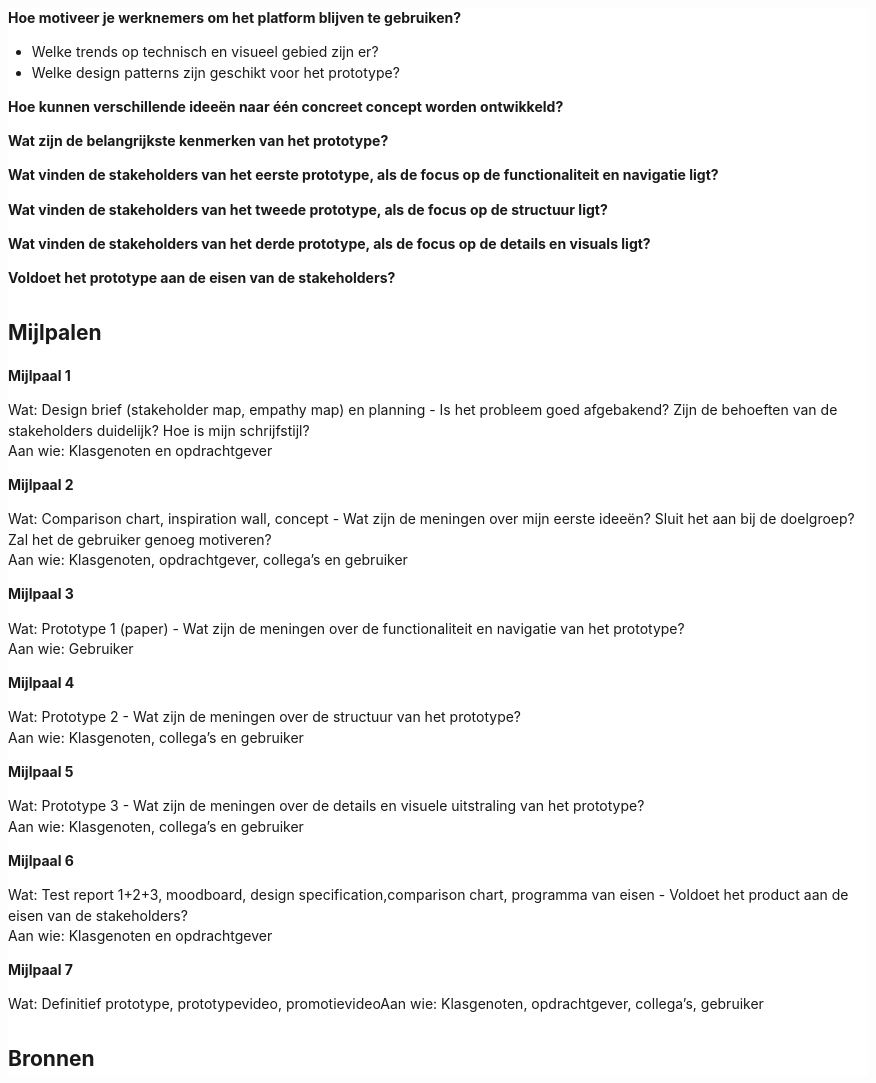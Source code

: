 **Hoe motiveer je werknemers om het platform blijven te gebruiken?**  
- Welke trends op technisch en visueel gebied zijn er?  
- Welke design patterns zijn geschikt voor het prototype?

**Hoe kunnen verschillende ideeën naar één concreet concept worden ontwikkeld?**

**Wat zijn de belangrijkste kenmerken van het prototype?**

**Wat vinden de stakeholders van het eerste prototype, als de focus op de functionaliteit en navigatie ligt?**

**Wat vinden de stakeholders van het tweede prototype, als de focus op de structuur ligt?**

**Wat vinden de stakeholders van het derde prototype, als de focus op de details en visuals ligt?**

**Voldoet het prototype aan de eisen van de stakeholders?**

## **Mijlpalen**

**Mijlpaal 1**

Wat: Design brief \(stakeholder map, empathy map\) en planning - Is het probleem goed afgebakend? Zijn de behoeften van de stakeholders duidelijk? Hoe is mijn schrijfstijl?  
Aan wie: Klasgenoten en opdrachtgever

**Mijlpaal 2**

Wat: Comparison chart, inspiration wall, concept - Wat zijn de meningen over mijn eerste ideeën? Sluit het aan bij de doelgroep? Zal het de gebruiker genoeg motiveren?  
Aan wie: Klasgenoten, opdrachtgever, collega’s en gebruiker

**Mijlpaal 3**

Wat: Prototype 1 \(paper\) - Wat zijn de meningen over de functionaliteit en navigatie van het prototype?  
Aan wie: Gebruiker

**Mijlpaal 4**

Wat: Prototype 2 - Wat zijn de meningen over de structuur van het prototype?  
Aan wie: Klasgenoten, collega’s en gebruiker

**Mijlpaal 5**

Wat: Prototype 3 - Wat zijn de meningen over de details en visuele uitstraling van het prototype?  
Aan wie: Klasgenoten, collega’s en gebruiker

**Mijlpaal 6**

Wat: Test report 1+2+3, moodboard, design specification,comparison chart, programma van eisen - Voldoet het product aan de eisen van de stakeholders?  
Aan wie: Klasgenoten en opdrachtgever

**Mijlpaal 7**

Wat: Definitief prototype, prototypevideo, promotievideoAan wie: Klasgenoten, opdrachtgever, collega’s, gebruiker

## Bronnen
